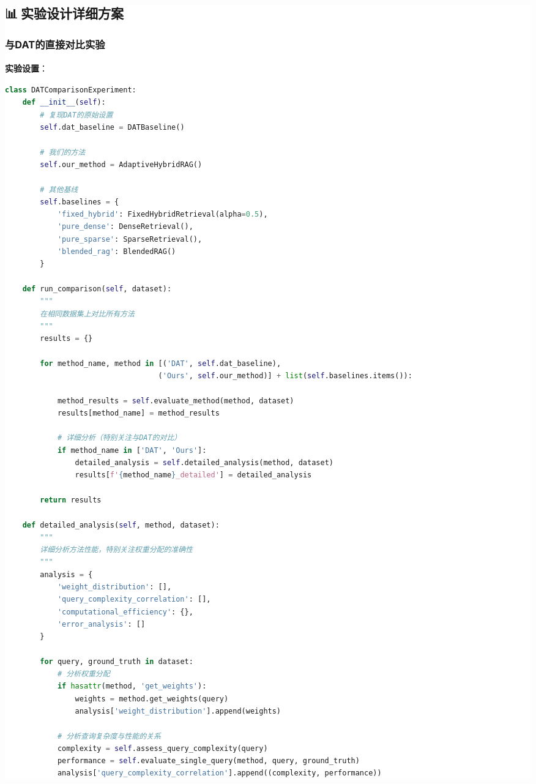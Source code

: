 ## 📊 实验设计详细方案

### 与DAT的直接对比实验

**实验设置**：
```python
class DATComparisonExperiment:
    def __init__(self):
        # 复现DAT的原始设置
        self.dat_baseline = DATBaseline()

        # 我们的方法
        self.our_method = AdaptiveHybridRAG()

        # 其他基线
        self.baselines = {
            'fixed_hybrid': FixedHybridRetrieval(alpha=0.5),
            'pure_dense': DenseRetrieval(),
            'pure_sparse': SparseRetrieval(),
            'blended_rag': BlendedRAG()
        }

    def run_comparison(self, dataset):
        """
        在相同数据集上对比所有方法
        """
        results = {}

        for method_name, method in [('DAT', self.dat_baseline),
                                   ('Ours', self.our_method)] + list(self.baselines.items()):

            method_results = self.evaluate_method(method, dataset)
            results[method_name] = method_results

            # 详细分析（特别关注与DAT的对比）
            if method_name in ['DAT', 'Ours']:
                detailed_analysis = self.detailed_analysis(method, dataset)
                results[f'{method_name}_detailed'] = detailed_analysis

        return results

    def detailed_analysis(self, method, dataset):
        """
        详细分析方法性能，特别关注权重分配的准确性
        """
        analysis = {
            'weight_distribution': [],
            'query_complexity_correlation': [],
            'computational_efficiency': {},
            'error_analysis': []
        }

        for query, ground_truth in dataset:
            # 分析权重分配
            if hasattr(method, 'get_weights'):
                weights = method.get_weights(query)
                analysis['weight_distribution'].append(weights)

            # 分析查询复杂度与性能的关系
            complexity = self.assess_query_complexity(query)
            performance = self.evaluate_single_query(method, query, ground_truth)
            analysis['query_complexity_correlation'].append((complexity, performance))

```